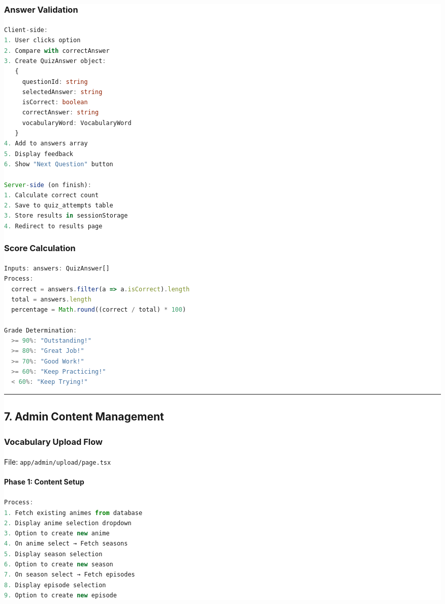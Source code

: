 ### Answer Validation

```typescript
Client-side:
1. User clicks option
2. Compare with correctAnswer
3. Create QuizAnswer object:
   {
     questionId: string
     selectedAnswer: string
     isCorrect: boolean
     correctAnswer: string
     vocabularyWord: VocabularyWord
   }
4. Add to answers array
5. Display feedback
6. Show "Next Question" button

Server-side (on finish):
1. Calculate correct count
2. Save to quiz_attempts table
3. Store results in sessionStorage
4. Redirect to results page
```

### Score Calculation

```typescript
Inputs: answers: QuizAnswer[]
Process:
  correct = answers.filter(a => a.isCorrect).length
  total = answers.length
  percentage = Math.round((correct / total) * 100)
  
Grade Determination:
  >= 90%: "Outstanding!"
  >= 80%: "Great Job!"
  >= 70%: "Good Work!"
  >= 60%: "Keep Practicing!"
  < 60%: "Keep Trying!"
```

---

## 7. Admin Content Management

### Vocabulary Upload Flow

File: `app/admin/upload/page.tsx`

#### Phase 1: Content Setup
```typescript
Process:
1. Fetch existing animes from database
2. Display anime selection dropdown
3. Option to create new anime
4. On anime select → Fetch seasons
5. Display season selection
6. Option to create new season
7. On season select → Fetch episodes
8. Display episode selection
9. Option to create new episode
```
